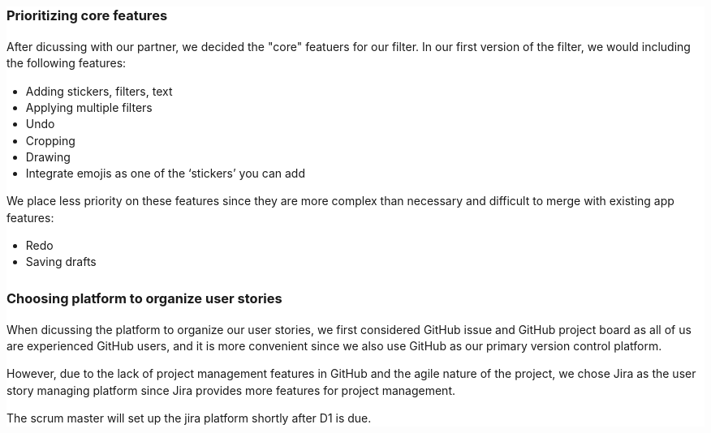 ### Prioritizing core features
After dicussing with our partner, we decided the "core" featuers for our filter. In our first version of the filter, we would including the following features:

- Adding stickers, filters, text
- Applying multiple filters
- Undo
- Cropping
- Drawing
- Integrate emojis as one of the ‘stickers’ you can add

We place less priority on these features since they are more complex than necessary and difficult to merge with existing app features:
- Redo
- Saving drafts


### Choosing platform to organize user stories
When dicussing the platform to organize our user stories, we first considered GitHub issue and GitHub project board as all of us are experienced GitHub users, and it is more convenient since we also use GitHub as our primary version control platform.

However, due to the lack of project management features in GitHub and the agile nature of the project, we chose Jira as the user story managing platform since Jira provides more features for project management. 

The scrum master will set up the jira platform shortly after D1 is due.


